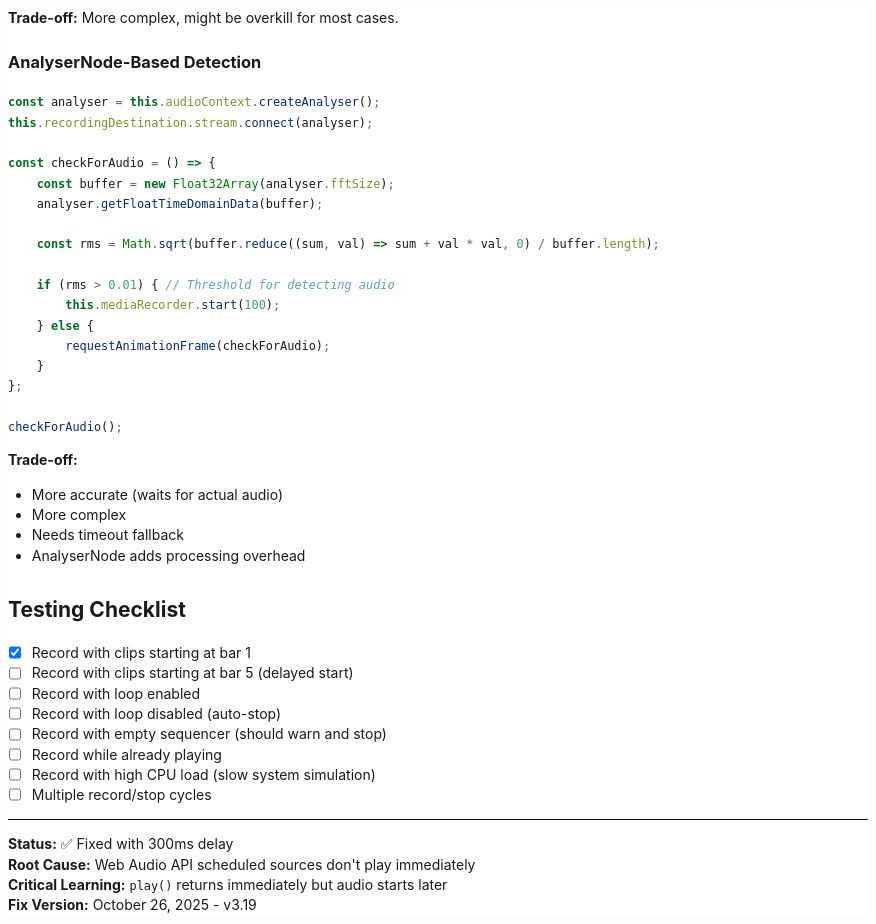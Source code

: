 **Trade-off:** More complex, might be overkill for most cases.

### AnalyserNode-Based Detection

```javascript
const analyser = this.audioContext.createAnalyser();
this.recordingDestination.stream.connect(analyser);

const checkForAudio = () => {
    const buffer = new Float32Array(analyser.fftSize);
    analyser.getFloatTimeDomainData(buffer);
    
    const rms = Math.sqrt(buffer.reduce((sum, val) => sum + val * val, 0) / buffer.length);
    
    if (rms > 0.01) { // Threshold for detecting audio
        this.mediaRecorder.start(100);
    } else {
        requestAnimationFrame(checkForAudio);
    }
};

checkForAudio();
```

**Trade-off:** 
- More accurate (waits for actual audio)
- More complex
- Needs timeout fallback
- AnalyserNode adds processing overhead

## Testing Checklist

- [x] Record with clips starting at bar 1
- [ ] Record with clips starting at bar 5 (delayed start)
- [ ] Record with loop enabled
- [ ] Record with loop disabled (auto-stop)
- [ ] Record with empty sequencer (should warn and stop)
- [ ] Record while already playing
- [ ] Record with high CPU load (slow system simulation)
- [ ] Multiple record/stop cycles

---

**Status:** ✅ Fixed with 300ms delay  
**Root Cause:** Web Audio API scheduled sources don't play immediately  
**Critical Learning:** `play()` returns immediately but audio starts later  
**Fix Version:** October 26, 2025 - v3.19
